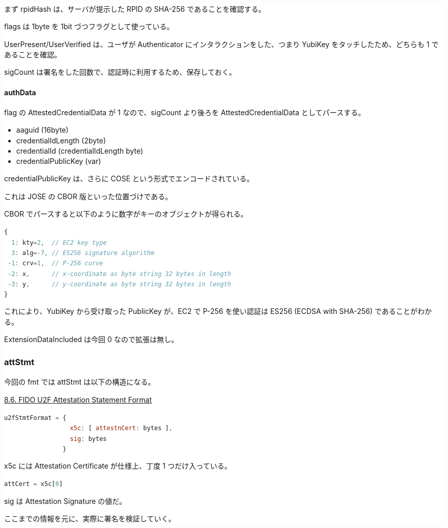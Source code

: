 まず rpidHash は、サーバが提示した RPID の SHA-256 であることを確認する。

flags は 1byte を 1bit づつフラグとして使っている。

UserPresent/UserVerified は、ユーザが Authenticator にインタラクションをした、つまり YubiKey をタッチしたため、どちらも 1 であることを確認。

sigCount は署名をした回数で、認証時に利用するため、保存しておく。


#### authData

flag の AttestedCredentialData が 1 なので、sigCount より後ろを AttestedCredentialData としてパースする。

- aaguid (16byte)
- credentialIdLength (2byte)
- credentialId (credentialIdLength byte)
- credentialPublicKey (var)

credentialPublicKey は、さらに COSE という形式でエンコードされている。

これは JOSE の CBOR 版といった位置づけである。

CBOR でパースすると以下のように数字がキーのオブジェクトが得られる。

```js
{
  1: kty=2,  // EC2 key type
  3: alg=-7, // ES256 signature algorithm
 -1: crv=1,  // P-256 curve
 -2: x,      // x-coordinate as byte string 32 bytes in length
 -3: y,      // y-coordinate as byte string 32 bytes in length
}
```

これにより、YubiKey から受け取った PublicKey が、EC2 で P-256 を使い認証は ES256 (ECDSA with SHA-256) であることがわかる。

ExtensionDataIncluded は今回 0 なので拡張は無し。


### attStmt

今回の fmt では attStmt は以下の構造になる。

[8.6. FIDO U2F Attestation Statement Format](https://w3c.github.io/webauthn/#fido-u2f-attestation)

```js
u2fStmtFormat = {
                  x5c: [ attestnCert: bytes ],
                  sig: bytes
                }
```

x5c には Attestation Certificate が仕様上、丁度 1 つだけ入っている。

```js
attCert = x5c[0]
```

sig は Attestation Signature の値だ。

ここまでの情報を元に、実際に署名を検証していく。
